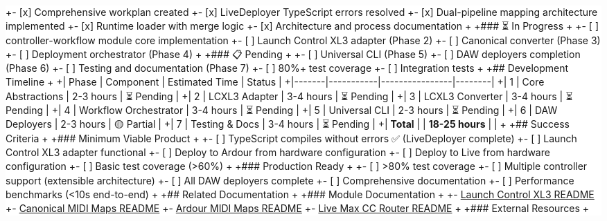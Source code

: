 +- [x] Comprehensive workplan created
+- [x] LiveDeployer TypeScript errors resolved
+- [x] Dual-pipeline mapping architecture implemented
+- [x] Runtime loader with merge logic
+- [x] Architecture and process documentation
+
+### ⏳ In Progress
+
+- [ ] controller-workflow module core implementation
+- [ ] Launch Control XL3 adapter (Phase 2)
+- [ ] Canonical converter (Phase 3)
+- [ ] Deployment orchestrator (Phase 4)
+
+### 📋 Pending
+
+- [ ] Universal CLI (Phase 5)
+- [ ] DAW deployers completion (Phase 6)
+- [ ] Testing and documentation (Phase 7)
+- [ ] 80%+ test coverage
+- [ ] Integration tests
+
+## Development Timeline
+
+| Phase | Component | Estimated Time | Status |
+|-------|-----------|----------------|--------|
+| 1 | Core Abstractions | 2-3 hours | ⏳ Pending |
+| 2 | LCXL3 Adapter | 3-4 hours | ⏳ Pending |
+| 3 | LCXL3 Converter | 3-4 hours | ⏳ Pending |
+| 4 | Workflow Orchestrator | 3-4 hours | ⏳ Pending |
+| 5 | Universal CLI | 2-3 hours | ⏳ Pending |
+| 6 | DAW Deployers | 2-3 hours | 🟡 Partial |
+| 7 | Testing & Docs | 3-4 hours | ⏳ Pending |
+| **Total** | | **18-25 hours** | |
+
+## Success Criteria
+
+### Minimum Viable Product
+
+- [ ] TypeScript compiles without errors ✅ (LiveDeployer complete)
+- [ ] Launch Control XL3 adapter functional
+- [ ] Deploy to Ardour from hardware configuration
+- [ ] Deploy to Live from hardware configuration
+- [ ] Basic test coverage (>60%)
+
+### Production Ready
+
+- [ ] >80% test coverage
+- [ ] Multiple controller support (extensible architecture)
+- [ ] All DAW deployers complete
+- [ ] Comprehensive documentation
+- [ ] Performance benchmarks (<10s end-to-end)
+
+## Related Documentation
+
+### Module Documentation
+
+- [Launch Control XL3 README](../../../modules/launch-control-xl3/README.md)
+- [Canonical MIDI Maps README](../../../modules/canonical-midi-maps/README.md)
+- [Ardour MIDI Maps README](../../../modules/ardour-midi-maps/README.md)
+- [Live Max CC Router README](../../../modules/live-max-cc-router/README.md)
+
+### External Resources
+